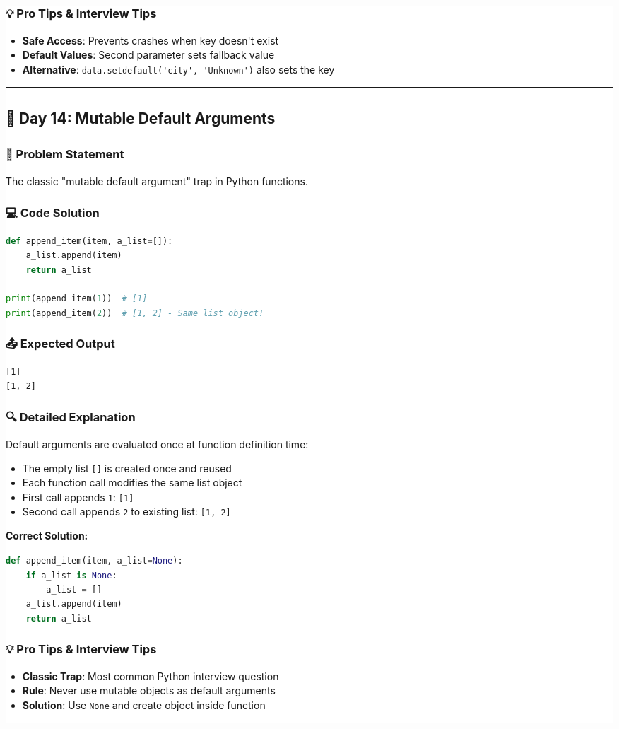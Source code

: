 ### 💡 Pro Tips & Interview Tips
- **Safe Access**: Prevents crashes when key doesn't exist
- **Default Values**: Second parameter sets fallback value
- **Alternative**: `data.setdefault('city', 'Unknown')` also sets the key

---

## 🚨 Day 14: Mutable Default Arguments

### 🎯 Problem Statement
The classic "mutable default argument" trap in Python functions.

### 💻 Code Solution
```python
def append_item(item, a_list=[]):
    a_list.append(item)
    return a_list

print(append_item(1))  # [1]
print(append_item(2))  # [1, 2] - Same list object!
```

### 📤 Expected Output
```
[1]
[1, 2]
```

### 🔍 Detailed Explanation
Default arguments are evaluated once at function definition time:
- The empty list `[]` is created once and reused
- Each function call modifies the same list object
- First call appends `1`: `[1]`
- Second call appends `2` to existing list: `[1, 2]`

**Correct Solution:**
```python
def append_item(item, a_list=None):
    if a_list is None:
        a_list = []
    a_list.append(item)
    return a_list
```

### 💡 Pro Tips & Interview Tips
- **Classic Trap**: Most common Python interview question
- **Rule**: Never use mutable objects as default arguments
- **Solution**: Use `None` and create object inside function

---
